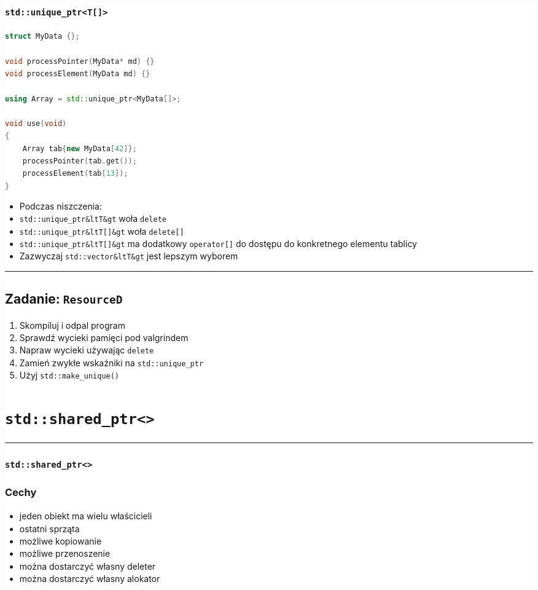 ### `std::unique_ptr<T[]>`

```cpp
struct MyData {};

void processPointer(MyData* md) {}
void processElement(MyData md) {}

using Array = std::unique_ptr<MyData[]>;

void use(void)
{
    Array tab{new MyData[42]};
    processPointer(tab.get());
    processElement(tab[13]);
}
```

*  Podczas niszczenia:
  *  <code>std::unique_ptr&ltT&gt</code> woła <code>delete</code>
  *  <code>std::unique_ptr&ltT[]&gt</code> woła <code>delete[]</code>
*  <code>std::unique_ptr&ltT[]&gt</code> ma dodatkowy <code>operator[]</code> do dostępu do konkretnego elementu tablicy
*  Zazwyczaj <code>std::vector&ltT&gt</code> jest lepszym wyborem

___

## Zadanie: `ResourceD`

1.  Skompiluj i odpal program
2.  Sprawdź wycieki pamięci pod valgrindem
3.  Napraw wycieki używając <code>delete</code>
4.  Zamień zwykłe wskaźniki na <code>std::unique_ptr</code>
5.  Użyj <code>std::make_unique()</code>
﻿

# `std::shared_ptr<>`

___

### `std::shared_ptr<>`

### Cechy

*  jeden obiekt ma wielu właścicieli
*  ostatni sprząta
*  możliwe kopiowanie
*  możliwe przenoszenie
*  można dostarczyć własny deleter
*  można dostarczyć własny alokator
